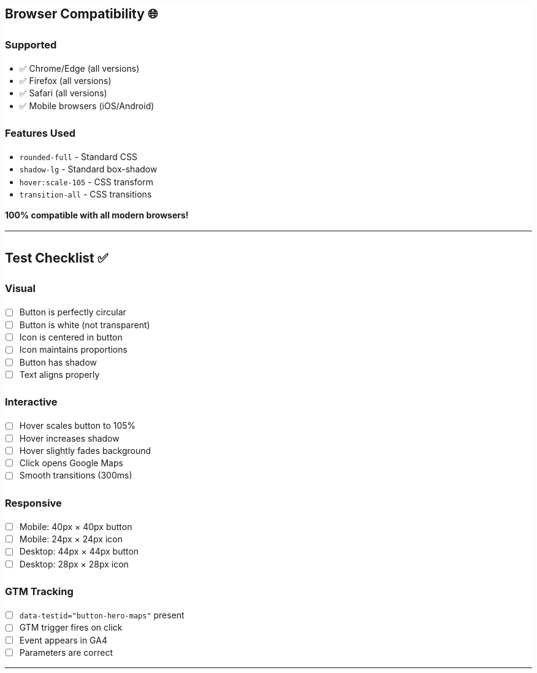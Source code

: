 ## **Browser Compatibility** 🌐

### **Supported**
- ✅ Chrome/Edge (all versions)
- ✅ Firefox (all versions)
- ✅ Safari (all versions)
- ✅ Mobile browsers (iOS/Android)

### **Features Used**
- `rounded-full` - Standard CSS
- `shadow-lg` - Standard box-shadow
- `hover:scale-105` - CSS transform
- `transition-all` - CSS transitions

**100% compatible with all modern browsers!**

---

## **Test Checklist** ✅

### **Visual**
- [ ] Button is perfectly circular
- [ ] Button is white (not transparent)
- [ ] Icon is centered in button
- [ ] Icon maintains proportions
- [ ] Button has shadow
- [ ] Text aligns properly

### **Interactive**
- [ ] Hover scales button to 105%
- [ ] Hover increases shadow
- [ ] Hover slightly fades background
- [ ] Click opens Google Maps
- [ ] Smooth transitions (300ms)

### **Responsive**
- [ ] Mobile: 40px × 40px button
- [ ] Mobile: 24px × 24px icon
- [ ] Desktop: 44px × 44px button
- [ ] Desktop: 28px × 28px icon

### **GTM Tracking**
- [ ] `data-testid="button-hero-maps"` present
- [ ] GTM trigger fires on click
- [ ] Event appears in GA4
- [ ] Parameters are correct

---
